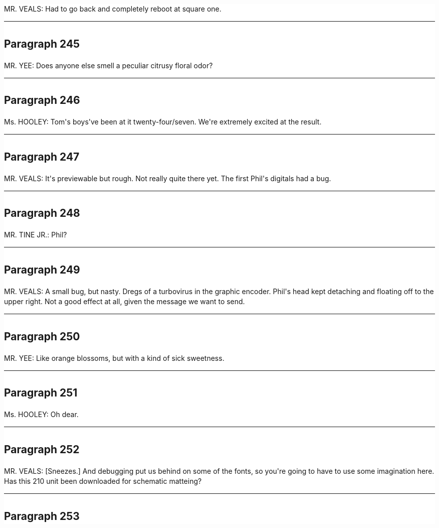 MR. VEALS: Had to go back and completely reboot at square one.

---
## Paragraph 245

MR. YEE: Does anyone else smell a peculiar citrusy floral odor?

---
## Paragraph 246

Ms. HOOLEY: Tom's boys've been at it twenty-four/seven. We're extremely excited at the result.

---
## Paragraph 247

MR. VEALS: It's previewable but rough. Not really quite there yet. The first Phil's digitals had a bug.

---
## Paragraph 248

MR. TINE JR.: Phil?

---
## Paragraph 249

MR. VEALS: A small bug, but nasty. Dregs of a turbovirus in the graphic encoder. Phil's head kept detaching and floating off to the upper right. Not a good effect at all, given the message we want to send.

---
## Paragraph 250

MR. YEE: Like orange blossoms, but with a kind of sick sweetness.

---
## Paragraph 251

Ms. HOOLEY: Oh dear.

---
## Paragraph 252

MR. VEALS: [Sneezes.] And debugging put us behind on some of the fonts, so you're going to have to use some imagination here. Has this 210 unit been downloaded for schematic matteing?

---
## Paragraph 253
